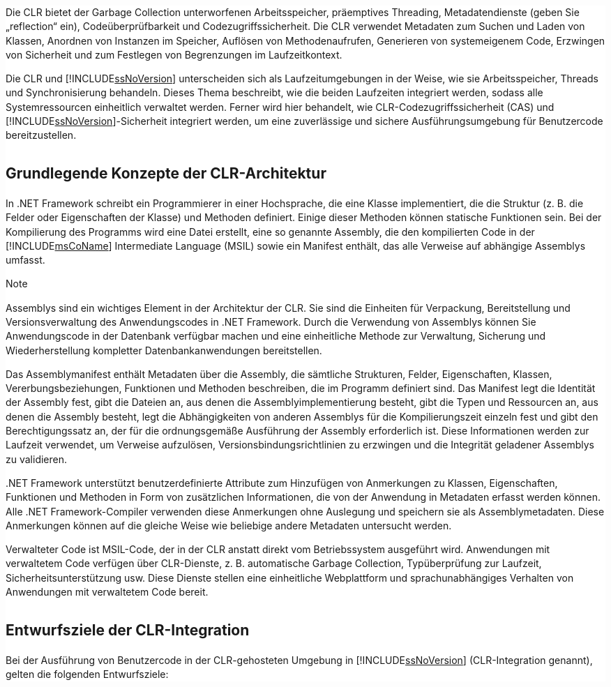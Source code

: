   Die CLR bietet der Garbage Collection unterworfenen Arbeitsspeicher, präemptives Threading, Metadatendienste (geben Sie „reflection“ ein), Codeüberprüfbarkeit und Codezugriffssicherheit. Die CLR verwendet Metadaten zum Suchen und Laden von Klassen, Anordnen von Instanzen im Speicher, Auflösen von Methodenaufrufen, Generieren von systemeigenem Code, Erzwingen von Sicherheit und zum Festlegen von Begrenzungen im Laufzeitkontext.  
  
 Die CLR und [!INCLUDE[ssNoVersion](../../includes/ssnoversion-md.md)] unterscheiden sich als Laufzeitumgebungen in der Weise, wie sie Arbeitsspeicher, Threads und Synchronisierung behandeln. Dieses Thema beschreibt, wie die beiden Laufzeiten integriert werden, sodass alle Systemressourcen einheitlich verwaltet werden. Ferner wird hier behandelt, wie CLR-Codezugriffssicherheit (CAS) und [!INCLUDE[ssNoVersion](../../includes/ssnoversion-md.md)]-Sicherheit integriert werden, um eine zuverlässige und sichere Ausführungsumgebung für Benutzercode bereitzustellen.  
  
## <a name="basic-concepts-of-clr-architecture"></a>Grundlegende Konzepte der CLR-Architektur  
 In .NET Framework schreibt ein Programmierer in einer Hochsprache, die eine Klasse implementiert, die die Struktur (z. B. die Felder oder Eigenschaften der Klasse) und Methoden definiert. Einige dieser Methoden können statische Funktionen sein. Bei der Kompilierung des Programms wird eine Datei erstellt, eine so genannte Assembly, die den kompilierten Code in der [!INCLUDE[msCoName](../../includes/msconame-md.md)] Intermediate Language (MSIL) sowie ein Manifest enthält, das alle Verweise auf abhängige Assemblys umfasst.  
  
> [!NOTE]  
>  Assemblys sind ein wichtiges Element in der Architektur der CLR. Sie sind die Einheiten für Verpackung, Bereitstellung und Versionsverwaltung des Anwendungscodes in .NET Framework. Durch die Verwendung von Assemblys können Sie Anwendungscode in der Datenbank verfügbar machen und eine einheitliche Methode zur Verwaltung, Sicherung und Wiederherstellung kompletter Datenbankanwendungen bereitstellen.  
  
 Das Assemblymanifest enthält Metadaten über die Assembly, die sämtliche Strukturen, Felder, Eigenschaften, Klassen, Vererbungsbeziehungen, Funktionen und Methoden beschreiben, die im Programm definiert sind. Das Manifest legt die Identität der Assembly fest, gibt die Dateien an, aus denen die Assemblyimplementierung besteht, gibt die Typen und Ressourcen an, aus denen die Assembly besteht, legt die Abhängigkeiten von anderen Assemblys für die Kompilierungszeit einzeln fest und gibt den Berechtigungssatz an, der für die ordnungsgemäße Ausführung der Assembly erforderlich ist. Diese Informationen werden zur Laufzeit verwendet, um Verweise aufzulösen, Versionsbindungsrichtlinien zu erzwingen und die Integrität geladener Assemblys zu validieren.  
  
 .NET Framework unterstützt benutzerdefinierte Attribute zum Hinzufügen von Anmerkungen zu Klassen, Eigenschaften, Funktionen und Methoden in Form von zusätzlichen Informationen, die von der Anwendung in Metadaten erfasst werden können. Alle .NET Framework-Compiler verwenden diese Anmerkungen ohne Auslegung und speichern sie als Assemblymetadaten. Diese Anmerkungen können auf die gleiche Weise wie beliebige andere Metadaten untersucht werden.  
  
 Verwalteter Code ist MSIL-Code, der in der CLR anstatt direkt vom Betriebssystem ausgeführt wird. Anwendungen mit verwaltetem Code verfügen über CLR-Dienste, z. B. automatische Garbage Collection, Typüberprüfung zur Laufzeit, Sicherheitsunterstützung usw. Diese Dienste stellen eine einheitliche Webplattform und sprachunabhängiges Verhalten von Anwendungen mit verwaltetem Code bereit.  
  
## <a name="design-goals-of-clr-integration"></a>Entwurfsziele der CLR-Integration  
 Bei der Ausführung von Benutzercode in der CLR-gehosteten Umgebung in [!INCLUDE[ssNoVersion](../../includes/ssnoversion-md.md)] (CLR-Integration genannt), gelten die folgenden Entwurfsziele:  
  
